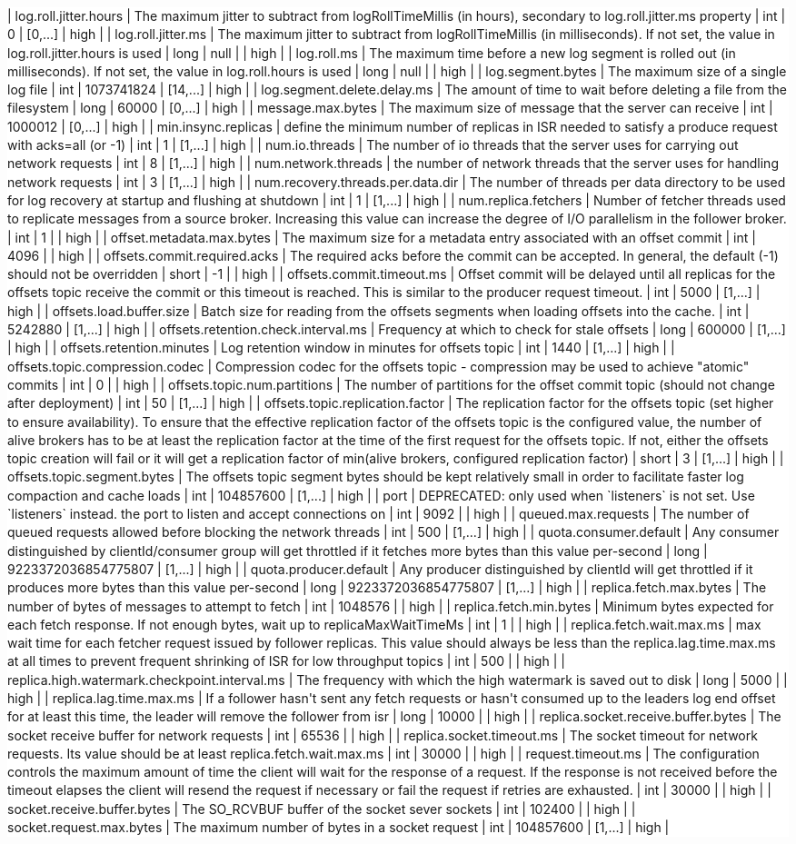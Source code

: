 | log.roll.jitter.hours | The maximum jitter to subtract from logRollTimeMillis \(in hours\), secondary to log.roll.jitter.ms property | int | 0 | \[0,...\] | high |
| log.roll.jitter.ms | The maximum jitter to subtract from logRollTimeMillis \(in milliseconds\). If not set, the value in log.roll.jitter.hours is used | long | null |  | high |
| log.roll.ms | The maximum time before a new log segment is rolled out \(in milliseconds\). If not set, the value in log.roll.hours is used | long | null |  | high |
| log.segment.bytes | The maximum size of a single log file | int | 1073741824 | \[14,...\] | high |
| log.segment.delete.delay.ms | The amount of time to wait before deleting a file from the filesystem | long | 60000 | \[0,...\] | high |
| message.max.bytes | The maximum size of message that the server can receive | int | 1000012 | \[0,...\] | high |
| min.insync.replicas | define the minimum number of replicas in ISR needed to satisfy a produce request with acks=all \(or -1\) | int | 1 | \[1,...\] | high |
| num.io.threads | The number of io threads that the server uses for carrying out network requests | int | 8 | \[1,...\] | high |
| num.network.threads | the number of network threads that the server uses for handling network requests | int | 3 | \[1,...\] | high |
| num.recovery.threads.per.data.dir | The number of threads per data directory to be used for log recovery at startup and flushing at shutdown | int | 1 | \[1,...\] | high |
| num.replica.fetchers | Number of fetcher threads used to replicate messages from a source broker. Increasing this value can increase the degree of I\/O parallelism in the follower broker. | int | 1 |  | high |
| offset.metadata.max.bytes | The maximum size for a metadata entry associated with an offset commit | int | 4096 |  | high |
| offsets.commit.required.acks | The required acks before the commit can be accepted. In general, the default \(-1\) should not be overridden | short | -1 |  | high |
| offsets.commit.timeout.ms | Offset commit will be delayed until all replicas for the offsets topic receive the commit or this timeout is reached. This is similar to the producer request timeout. | int | 5000 | \[1,...\] | high |
| offsets.load.buffer.size | Batch size for reading from the offsets segments when loading offsets into the cache. | int | 5242880 | \[1,...\] | high |
| offsets.retention.check.interval.ms | Frequency at which to check for stale offsets | long | 600000 | \[1,...\] | high |
| offsets.retention.minutes | Log retention window in minutes for offsets topic | int | 1440 | \[1,...\] | high |
| offsets.topic.compression.codec | Compression codec for the offsets topic - compression may be used to achieve "atomic" commits | int | 0 |  | high |
| offsets.topic.num.partitions | The number of partitions for the offset commit topic \(should not change after deployment\) | int | 50 | \[1,...\] | high |
| offsets.topic.replication.factor | The replication factor for the offsets topic \(set higher to ensure availability\). To ensure that the effective replication factor of the offsets topic is the configured value, the number of alive brokers has to be at least the replication factor at the time of the first request for the offsets topic. If not, either the offsets topic creation will fail or it will get a replication factor of min\(alive brokers, configured replication factor\) | short | 3 | \[1,...\] | high |
| offsets.topic.segment.bytes | The offsets topic segment bytes should be kept relatively small in order to facilitate faster log compaction and cache loads | int | 104857600 | \[1,...\] | high |
| port | DEPRECATED: only used when \`listeners\` is not set. Use \`listeners\` instead. the port to listen and accept connections on | int | 9092 |  | high |
| queued.max.requests | The number of queued requests allowed before blocking the network threads | int | 500 | \[1,...\] | high |
| quota.consumer.default | Any consumer distinguished by clientId\/consumer group will get throttled if it fetches more bytes than this value per-second | long | 9223372036854775807 | \[1,...\] | high |
| quota.producer.default | Any producer distinguished by clientId will get throttled if it produces more bytes than this value per-second | long | 9223372036854775807 | \[1,...\] | high |
| replica.fetch.max.bytes | The number of bytes of messages to attempt to fetch | int | 1048576 |  | high |
| replica.fetch.min.bytes | Minimum bytes expected for each fetch response. If not enough bytes, wait up to replicaMaxWaitTimeMs | int | 1 |  | high |
| replica.fetch.wait.max.ms | max wait time for each fetcher request issued by follower replicas. This value should always be less than the replica.lag.time.max.ms at all times to prevent frequent shrinking of ISR for low throughput topics | int | 500 |  | high |
| replica.high.watermark.checkpoint.interval.ms | The frequency with which the high watermark is saved out to disk | long | 5000 |  | high |
| replica.lag.time.max.ms | If a follower hasn't sent any fetch requests or hasn't consumed up to the leaders log end offset for at least this time, the leader will remove the follower from isr | long | 10000 |  | high |
| replica.socket.receive.buffer.bytes | The socket receive buffer for network requests | int | 65536 |  | high |
| replica.socket.timeout.ms | The socket timeout for network requests. Its value should be at least replica.fetch.wait.max.ms | int | 30000 |  | high |
| request.timeout.ms | The configuration controls the maximum amount of time the client will wait for the response of a request. If the response is not received before the timeout elapses the client will resend the request if necessary or fail the request if retries are exhausted. | int | 30000 |  | high |
| socket.receive.buffer.bytes | The SO\_RCVBUF buffer of the socket sever sockets | int | 102400 |  | high |
| socket.request.max.bytes | The maximum number of bytes in a socket request | int | 104857600 | \[1,...\] | high |